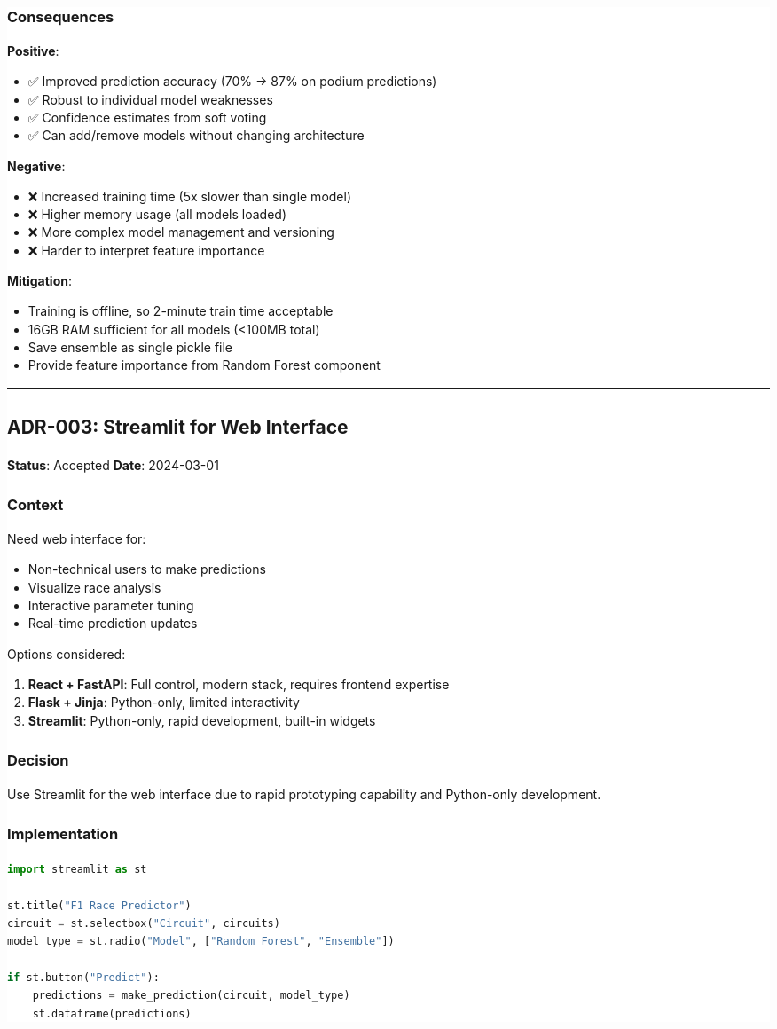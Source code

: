### Consequences

**Positive**:
- ✅ Improved prediction accuracy (70% → 87% on podium predictions)
- ✅ Robust to individual model weaknesses
- ✅ Confidence estimates from soft voting
- ✅ Can add/remove models without changing architecture

**Negative**:
- ❌ Increased training time (5x slower than single model)
- ❌ Higher memory usage (all models loaded)
- ❌ More complex model management and versioning
- ❌ Harder to interpret feature importance

**Mitigation**:
- Training is offline, so 2-minute train time acceptable
- 16GB RAM sufficient for all models (<100MB total)
- Save ensemble as single pickle file
- Provide feature importance from Random Forest component

---

## ADR-003: Streamlit for Web Interface

**Status**: Accepted
**Date**: 2024-03-01

### Context

Need web interface for:
- Non-technical users to make predictions
- Visualize race analysis
- Interactive parameter tuning
- Real-time prediction updates

Options considered:
1. **React + FastAPI**: Full control, modern stack, requires frontend expertise
2. **Flask + Jinja**: Python-only, limited interactivity
3. **Streamlit**: Python-only, rapid development, built-in widgets

### Decision

Use Streamlit for the web interface due to rapid prototyping capability and Python-only development.

### Implementation

```python
import streamlit as st

st.title("F1 Race Predictor")
circuit = st.selectbox("Circuit", circuits)
model_type = st.radio("Model", ["Random Forest", "Ensemble"])

if st.button("Predict"):
    predictions = make_prediction(circuit, model_type)
    st.dataframe(predictions)
```
